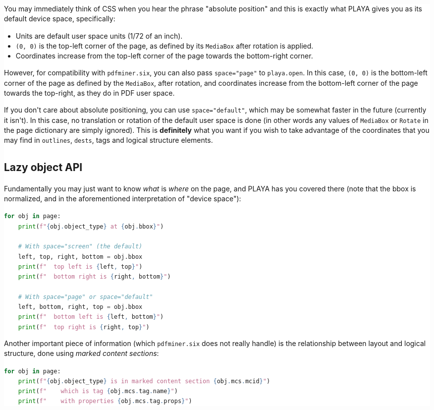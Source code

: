 You may immediately think of CSS when you hear the phrase "absolute
position" and this is exactly what PLAYA gives you as its default
device space, specifically:

- Units are default user space units (1/72 of an inch).
- `(0, 0)` is the top-left corner of the page, as defined by its
  `MediaBox` after rotation is applied.
- Coordinates increase from the top-left corner of the page towards
  the bottom-right corner.

However, for compatibility with `pdfminer.six`, you can also pass
`space="page"` to `playa.open`.  In this case, `(0, 0)` is the
bottom-left corner of the page as defined by the `MediaBox`, after
rotation, and coordinates increase from the bottom-left corner of the
page towards the top-right, as they do in PDF user space.

If you don't care about absolute positioning, you can use
`space="default"`, which may be somewhat faster in the future (currently
it isn't).  In this case, no translation or rotation of the default
user space is done (in other words any values of `MediaBox` or
`Rotate` in the page dictionary are simply ignored).  This is **definitely**
what you want if you wish to take advantage of the coordinates that
you may find in `outlines`, `dests`, tags and logical structure
elements.

## Lazy object API

Fundamentally you may just want to know *what* is *where* on the page,
and PLAYA has you covered there (note that the bbox is normalized, and
in the aforementioned interpretation of "device space"):

```python
for obj in page:
    print(f"{obj.object_type} at {obj.bbox}")

    # With space="screen" (the default)
    left, top, right, bottom = obj.bbox
    print(f"  top left is {left, top}")
    print(f"  bottom right is {right, bottom}")

    # With space="page" or space="default"
    left, bottom, right, top = obj.bbox
    print(f"  bottom left is {left, bottom}")
    print(f"  top right is {right, top}")
```

Another important piece of information (which `pdfminer.six` does not
really handle) is the relationship between layout and logical
structure, done using *marked content sections*:

```python
for obj in page:
    print(f"{obj.object_type} is in marked content section {obj.mcs.mcid}")
    print(f"    which is tag {obj.mcs.tag.name}")
    print(f"    with properties {obj.mcs.tag.props}")
```
